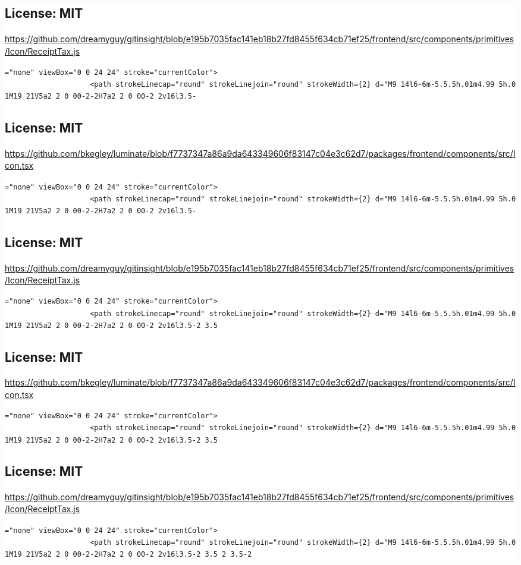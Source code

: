 ## License: MIT

https://github.com/dreamyguy/gitinsight/blob/e195b7035fac141eb18b27fd8455f634cb71ef25/frontend/src/components/primitives/Icon/ReceiptTax.js

```
="none" viewBox="0 0 24 24" stroke="currentColor">
                    <path strokeLinecap="round" strokeLinejoin="round" strokeWidth={2} d="M9 14l6-6m-5.5.5h.01m4.99 5h.01M19 21V5a2 2 0 00-2-2H7a2 2 0 00-2 2v16l3.5-
```

## License: MIT

https://github.com/bkegley/luminate/blob/f7737347a86a9da643349606f83147c04e3c62d7/packages/frontend/components/src/Icon.tsx

```
="none" viewBox="0 0 24 24" stroke="currentColor">
                    <path strokeLinecap="round" strokeLinejoin="round" strokeWidth={2} d="M9 14l6-6m-5.5.5h.01m4.99 5h.01M19 21V5a2 2 0 00-2-2H7a2 2 0 00-2 2v16l3.5-
```

## License: MIT

https://github.com/dreamyguy/gitinsight/blob/e195b7035fac141eb18b27fd8455f634cb71ef25/frontend/src/components/primitives/Icon/ReceiptTax.js

```
="none" viewBox="0 0 24 24" stroke="currentColor">
                    <path strokeLinecap="round" strokeLinejoin="round" strokeWidth={2} d="M9 14l6-6m-5.5.5h.01m4.99 5h.01M19 21V5a2 2 0 00-2-2H7a2 2 0 00-2 2v16l3.5-2 3.5
```

## License: MIT

https://github.com/bkegley/luminate/blob/f7737347a86a9da643349606f83147c04e3c62d7/packages/frontend/components/src/Icon.tsx

```
="none" viewBox="0 0 24 24" stroke="currentColor">
                    <path strokeLinecap="round" strokeLinejoin="round" strokeWidth={2} d="M9 14l6-6m-5.5.5h.01m4.99 5h.01M19 21V5a2 2 0 00-2-2H7a2 2 0 00-2 2v16l3.5-2 3.5
```

## License: MIT

https://github.com/dreamyguy/gitinsight/blob/e195b7035fac141eb18b27fd8455f634cb71ef25/frontend/src/components/primitives/Icon/ReceiptTax.js

```
="none" viewBox="0 0 24 24" stroke="currentColor">
                    <path strokeLinecap="round" strokeLinejoin="round" strokeWidth={2} d="M9 14l6-6m-5.5.5h.01m4.99 5h.01M19 21V5a2 2 0 00-2-2H7a2 2 0 00-2 2v16l3.5-2 3.5 2 3.5-2
```
